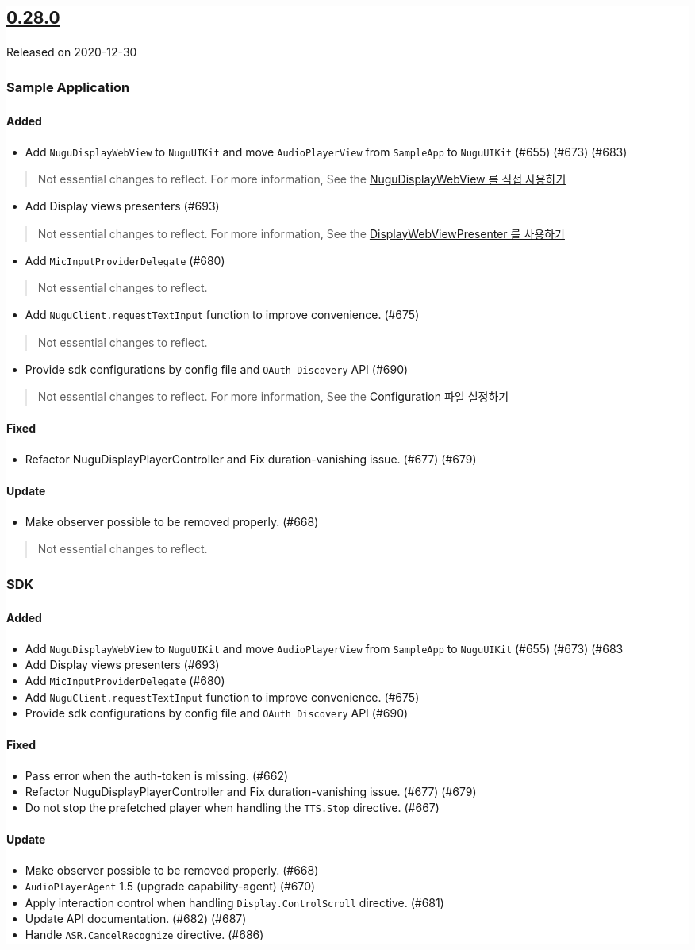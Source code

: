 ## [0.28.0](https://github.com/nugu-developers/nugu-ios/releases/tag/0.28.0)
Released on 2020-12-30
### Sample Application
#### Added
- Add `NuguDisplayWebView` to `NuguUIKit` and move `AudioPlayerView` from `SampleApp` to `NuguUIKit` (#655) (#673) (#683)
> Not essential changes to reflect.
> For more information, See the [NuguDisplayWebView 를 직접 사용하기](https://developers-doc.nugu.co.kr/nugu-sdk/platform/ios/nugu-display-template-server#nugudisplaywebview)
- Add Display views presenters (#693)
> Not essential changes to reflect.
> For more information, See the [DisplayWebViewPresenter 를 사용하기](https://developers-doc.nugu.co.kr/nugu-sdk/platform/ios/nugu-display-template-server#displaywebviewpresenter)
- Add `MicInputProviderDelegate` (#680)
> Not essential changes to reflect.  
- Add `NuguClient.requestTextInput` function to improve convenience. (#675)
> Not essential changes to reflect.  
- Provide sdk configurations by config file and `OAuth Discovery` API (#690)
> Not essential changes to reflect.
> For more information, See the [Configuration 파일 설정하기](https://developers-doc.nugu.co.kr/nugu-sdk/platform/ios/start#configuration)

#### Fixed
- Refactor NuguDisplayPlayerController and Fix duration-vanishing issue. (#677) (#679)

#### Update
- Make observer possible to be removed properly. (#668)
> Not essential changes to reflect.  

### SDK
#### Added
- Add `NuguDisplayWebView` to `NuguUIKit` and move `AudioPlayerView` from `SampleApp` to `NuguUIKit` (#655) (#673) (#683
- Add Display views presenters (#693)
- Add `MicInputProviderDelegate` (#680)
- Add `NuguClient.requestTextInput` function to improve convenience. (#675)
- Provide sdk configurations by config file and `OAuth Discovery` API (#690) 

#### Fixed
- Pass error when the auth-token is missing. (#662)
- Refactor NuguDisplayPlayerController and Fix duration-vanishing issue. (#677) (#679)
- Do not stop the prefetched player when handling the `TTS.Stop` directive. (#667)

#### Update
- Make observer possible to be removed properly. (#668)
- `AudioPlayerAgent` 1.5 (upgrade capability-agent) (#670)
- Apply interaction control when handling `Display.ControlScroll` directive. (#681)
- Update API documentation. (#682) (#687)
- Handle `ASR.CancelRecognize` directive. (#686)
